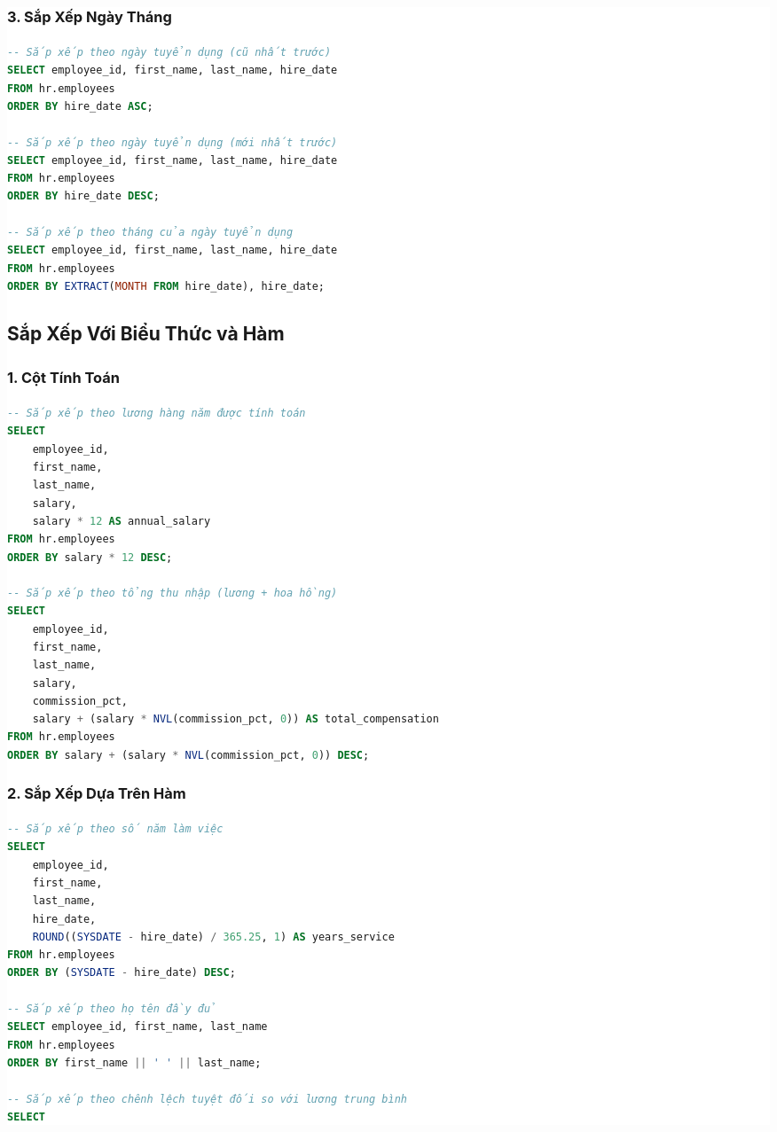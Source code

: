 ### 3. Sắp Xếp Ngày Tháng
```sql
-- Sắp xếp theo ngày tuyển dụng (cũ nhất trước)
SELECT employee_id, first_name, last_name, hire_date
FROM hr.employees
ORDER BY hire_date ASC;

-- Sắp xếp theo ngày tuyển dụng (mới nhất trước)
SELECT employee_id, first_name, last_name, hire_date
FROM hr.employees
ORDER BY hire_date DESC;

-- Sắp xếp theo tháng của ngày tuyển dụng
SELECT employee_id, first_name, last_name, hire_date
FROM hr.employees
ORDER BY EXTRACT(MONTH FROM hire_date), hire_date;
```

## Sắp Xếp Với Biểu Thức và Hàm

### 1. Cột Tính Toán
```sql
-- Sắp xếp theo lương hàng năm được tính toán
SELECT 
    employee_id, 
    first_name, 
    last_name, 
    salary,
    salary * 12 AS annual_salary
FROM hr.employees
ORDER BY salary * 12 DESC;

-- Sắp xếp theo tổng thu nhập (lương + hoa hồng)
SELECT 
    employee_id, 
    first_name, 
    last_name, 
    salary,
    commission_pct,
    salary + (salary * NVL(commission_pct, 0)) AS total_compensation
FROM hr.employees
ORDER BY salary + (salary * NVL(commission_pct, 0)) DESC;
```

### 2. Sắp Xếp Dựa Trên Hàm
```sql
-- Sắp xếp theo số năm làm việc
SELECT 
    employee_id, 
    first_name, 
    last_name, 
    hire_date,
    ROUND((SYSDATE - hire_date) / 365.25, 1) AS years_service
FROM hr.employees
ORDER BY (SYSDATE - hire_date) DESC;

-- Sắp xếp theo họ tên đầy đủ
SELECT employee_id, first_name, last_name
FROM hr.employees
ORDER BY first_name || ' ' || last_name;

-- Sắp xếp theo chênh lệch tuyệt đối so với lương trung bình
SELECT 
```